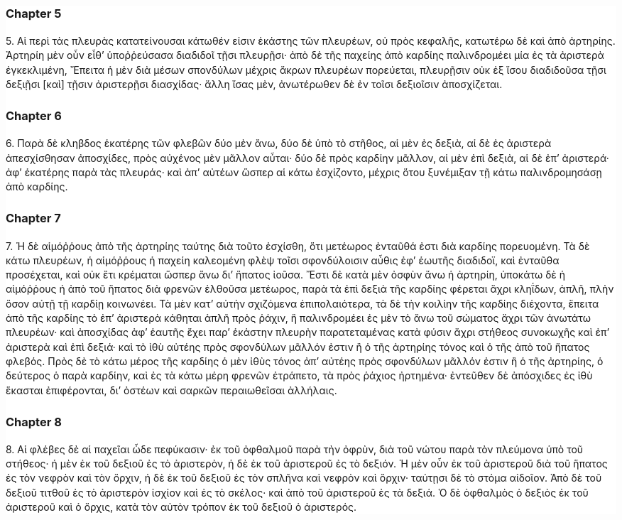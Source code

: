 
### Chapter 5

<p>5. Αἱ περὶ τὰς πλευρὰς κατατείνουσαι κάτωθέν εἰσιν ἑκάστης <lb/>τῶν πλευρέων,
                        οὐ πρὸς κεφαλῆς, κατωτέρω δὲ καὶ ἀπὸ ἀρτηρίης. <lb/>Ἀρτηρίη μὲν οὖν εἶθ’
                        ὑποῤῥεύσασα διαδιδοῖ τῇσι πλευρῇσι· ἀπὸ δὲ <lb/>τῆς παχείης ἀπὸ καρδίης
                        παλινδρομέει μία ἐς τὰ ἀριστερὰ ἐγκεκλιμένη, <lb/>Ἔπειτα ἡ μὲν διὰ μέσων
                        σπονδύλων μέχρις ἄκρων πλευρέων <lb/>πορεύεται, πλευρῇσιν οὐκ ἐξ ἴσου
                        διαδιδοῦσα τῇσι δεξιῇσι [καὶ] <pb n="172"/> τῇσιν ἀριστερῇσι διασχίδας· ἄλλη
                        ἴσας μὲν, ἀνωτέρωθεν δὲ ἐν τοῖσι <lb/>δεξιοῖσιν ἀποσχίζεται. </p>


### Chapter 6

<p>6. Παρὰ δὲ κληβδος ἑκατέρης τῶν φλεβῶν δύο μὲν ἄνω, δύο δὲ <lb/>ὑπὸ τὸ
                        στῆθος, αἱ μὲν ἐς δεξιὰ, αἱ δὲ ἐς ἀριστερὰ ἀπεσχίσθησαν <lb/>ἀποσχίδες, πρὸς
                        αὐχένος μὲν μᾶλλον αὗται· δύο δὲ πρὸς καρδίην <lb/>μᾶλλον, αἱ μὲν ἐπὶ δεξιὰ,
                        αἱ δὲ ἐπ’ ἀριστερά· ἀφ’ ἑκατέρης παρὰ <lb/>τὰς πλευράς· καὶ ἀπ’ αὐτέων ὥσπερ
                        αἱ κάτω ἐσχίζοντο, μέχρις ὅτου <lb/>ξυνέμιξαν τῇ κάτω παλινδρομησάσῃ ἀπὸ
                        καρδίης. </p>


### Chapter 7

<p>7. Ἡ δὲ αἱμόῤῥους ἀπὸ τῆς ἀρτηρίης ταύτης διὰ τοῦτο ἐσχίσθη, ὅτι
                        <lb/>μετέωρος ἐνταῦθά ἐστι διὰ καρδίης πορευομένη. Τὰ δὲ κάτω πλευρέων,
                        <lb/>ἡ αἱμόῤῥους ἡ παχείη καλεομένη φλὲψ τοῖσι σφονδύλοισιν αὖθις ἐφ’
                        <lb/>ἑωυτῆς διαδιδοϊ, καὶ ἐνταῦθα προσέχεται, καὶ οὐκ ἔτι κρέμαται ὥσπερ
                        <lb/>ἄνω δι’ ἥπατος ἰοῦσα. Ἔστι δὲ κατὰ μὲν ὀσφὺν ἄνω ἡ ἀρτηρίη,
                        <lb/>ὑποκάτω δὲ ἡ αἱμόῤῥους ἡ ἀπὸ τοῦ ἥπατος διὰ φρενῶν ἐλθοῦσα μετέωρος,
                        <lb/>παρὰ τὰ ἐπὶ δεξιὰ τῆς καρδίης φέρεται ἄχρι κληΐδων, ἁπλῆ, <lb/>πλὴν
                        ὅσον αὐτῇ τῇ καρδίῃ κοινωνέει. Τὰ μὲν κατ’ αὐτὴν σχιζόμενα
                        <lb/>ἐπιπολαιότερα, τὰ δὲ τὴν κοιλίην τῆς καρδίης διέχοντα, ἔπειτα ἀπὸ
                        <lb/>τῆς καρδίης τὸ ἐπ’ ἀριστερὰ κάθηται ἁπλῆ πρὸς ῥάχιν, ἣ παλινδρομέει
                        <lb/>ἐς μὲν τὸ ἄνω τοῦ σώματος ἄχρι τῶν ἀνωτάτω πλευρέων· <lb/>καὶ ἀποσχίδας
                        ἀφ’ ἑαυτῆς ἔχει παρ’ ἑκάστην πλευρὴν παρατεταμένας <lb/>κατὰ φύσιν ἄχρι
                        στήθεος συνοκωχῆς καὶ ἐπ’ ἀριστερὰ καὶ ἐπὶ δεξιά· <lb/>καὶ τὸ ἰθὺ αὐτέης
                        πρὸς σφονδύλων μᾶλλόν ἐστιν ἢ ὁ τῆς ἀρτηρίης <lb/>τόνος καὶ ὁ τῆς ἀπὸ τοῦ
                        ἥπατος φλεβός. Πρὸς δὲ τὸ κάτω μέρος τῆς <lb/>καρδίης ὁ μὲν ἰθὺς τόνος ἀπ’
                        αὐτέης πρὸς σφονδύλων μᾶλλόν ἐστιν <lb/>ἢ ὁ τῆς ἀρτηρίης, ὁ δεύτερος ὁ παρὰ
                        καρδίην, καὶ ἐς τὰ κάτω μέρη <pb n="174"/> φρενῶν ἐτράπετο, τὰ πρὸς ῥάχιος
                        ἠρτημένα· ἐντεῦθεν δὲ ἀπόσχιδες <lb/>ἐς ἰθὺ ἕκασται ἐπιφέρονται, δι’ ὀστέων
                        καὶ σαρκῶν περαιωθεῖσαι <lb/>ἀλλήλαις. </p>


### Chapter 8

<p>8. Αἱ φλέβες δὲ αἱ παχεῖαι ὧδε πεφύκασιν· ἐκ τοῦ ὀφθαλμοῦ <lb/>παρὰ τὴν
                        ὀφρὺν, διὰ τοῦ νώτου παρὰ τὸν πλεύμονα ὑπὸ τοῦ στήθεος· <lb/>ἡ μὲν ἐκ τοῦ
                        δεξιοῦ ἐς τὸ ἀριστερὸν, ἡ δὲ ἐκ τοῦ ἀριστεροῦ ἐς <lb/>τὸ δεξιόν. Ἡ μὲν οὖν
                        ἐκ τοῦ ἀριστεροῦ διὰ τοῦ ἥπατος ἐς τὸν νεφρὸν <lb/>καὶ τὸν ὄρχιν, ἡ δὲ ἐκ
                        τοῦ δεξιοῦ ἐς τὸν σπλῆνα καὶ νεφρὸν καὶ <lb/>ὄρχιν· ταύτῃσι δὲ τὸ στόμα
                        αἰδοῖον. Ἀπὸ δὲ τοῦ δεξιοῦ τιτθοῦ ἐς τὸ <lb/>ἀριστερὸν ἰσχίον καὶ ἐς τὸ
                        σκέλος· καὶ ἀπὸ τοῦ ἀριστεροῦ ἐς τὰ <lb/>δεξιά. Ὁ δὲ ὀφθαλμὸς ὁ δεξιὸς ἐκ
                        τοῦ ἀριστεροῦ καὶ ὁ ὄρχις, κατὰ <lb/>τὸν αὐτὸν τρόπον ἐκ τοῦ δεξιοῦ ὁ
                        ἀριστερός. </p>
